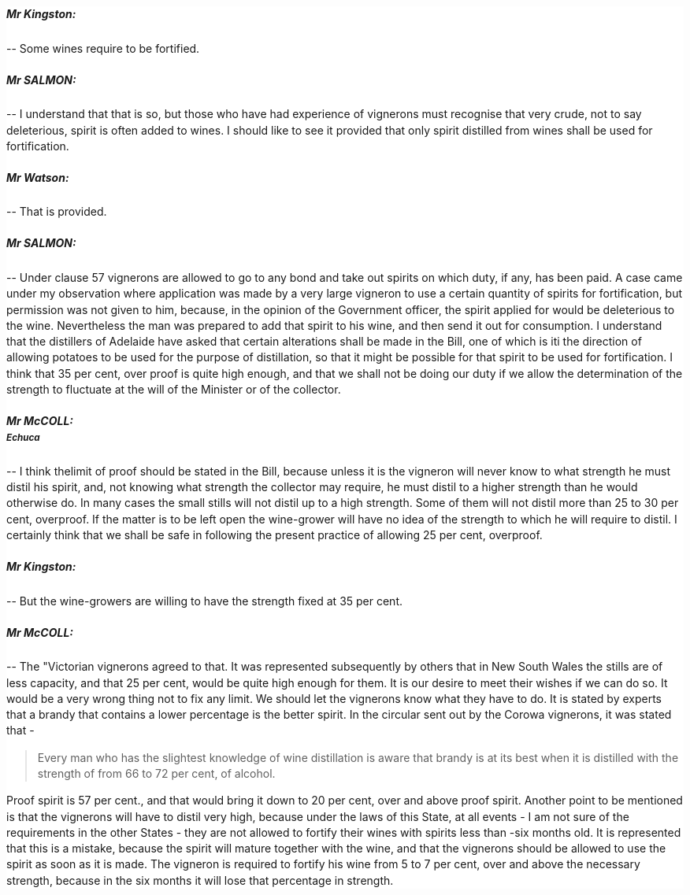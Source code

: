 ##### Mr Kingston:

-- Some wines require to be fortified. 

##### Mr SALMON:

-- I understand that that is so, but those who have had experience of vignerons must recognise that very crude, not to say deleterious, spirit is often added to wines. I should like to see it provided that only spirit distilled from wines shall be used for fortification. 

##### Mr Watson:

-- That is provided. 

##### Mr SALMON:

-- Under clause 57 vignerons are allowed to go to any bond and take out spirits on which duty, if any, has been paid. A case came under my observation where application was made by a very large vigneron to use a certain quantity of spirits for fortification, but permission was not given to him, because, in the opinion of the Government officer, the spirit applied for would be deleterious to the wine. Nevertheless the man was prepared to add that spirit to his wine, and then send it out for consumption. I understand that the distillers of Adelaide have asked that certain alterations shall be made in the Bill, one of which is iti the direction of allowing potatoes to be used for the purpose of distillation, so that it might be possible for that spirit to be used for fortification. I think that 35 per cent, over proof is quite high enough, and that we shall not be doing our duty if we allow the determination of the strength to fluctuate at the will of the Minister or of the collector. 

##### Mr McCOLL:<br><small class="text-muted">Echuca</small>

-- I think  thelimit  of proof should be stated in the Bill, because unless it is the vigneron will never know to what strength he must distil his spirit, and, not knowing what strength the collector may require, he must distil to a higher strength than he would otherwise do. In many cases the small stills will not distil up to a high strength. Some of them will not distil more than 25 to 30 per cent, overproof. If the matter is to be left open the wine-grower will have no idea of the strength to which he will require to distil. I certainly think that we shall be safe in following the present practice of allowing 25 per cent, overproof. 

##### Mr Kingston:

-- But the wine-growers are willing to have the strength fixed at 35 per cent. 

##### Mr McCOLL:

-- The "Victorian vignerons agreed to that. It was represented subsequently by others that in New South Wales the stills are of less capacity, and that 25 per cent, would be quite high enough for them. It is our desire to meet their wishes if we can do so. It would be a very wrong thing not to fix any limit. We should let the vignerons know what they have to do. It is stated by experts that a brandy that contains a lower percentage is the better spirit. In the circular sent out by the Corowa vignerons, it was stated that - 

  >Every man who has the slightest knowledge of wine distillation is aware that brandy is at its best when it is distilled with the strength of from 66 to 72 per cent, of alcohol. 

Proof spirit is 57 per cent., and that would bring it down to 20 per cent, over and above proof spirit. Another point to be mentioned is that the vignerons will have to distil very high, because under the laws of this State, at all events - I am not sure of the requirements in the other States - they are not allowed to fortify their wines with spirits less than -six months old. It is represented that this is a mistake, because the spirit will mature together with the wine, and that the vignerons should be allowed to use the spirit as soon as it is made. The vigneron is required to fortify his wine from 5 to 7 per cent, over and above the necessary strength, because in the six months it will lose that percentage in strength. 
